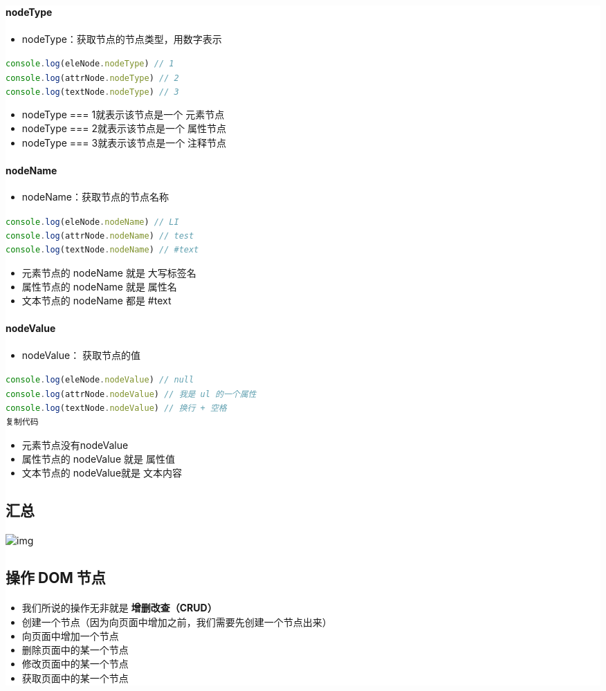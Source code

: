 #### nodeType

- nodeType：获取节点的节点类型，用数字表示

```javascript
console.log(eleNode.nodeType) // 1
console.log(attrNode.nodeType) // 2
console.log(textNode.nodeType) // 3
```

- nodeType === 1就表示该节点是一个 元素节点
- nodeType === 2就表示该节点是一个 属性节点
- nodeType === 3就表示该节点是一个 注释节点

#### nodeName

- nodeName：获取节点的节点名称

```javascript
console.log(eleNode.nodeName) // LI
console.log(attrNode.nodeName) // test
console.log(textNode.nodeName) // #text
```

- 元素节点的 nodeName 就是 大写标签名
- 属性节点的 nodeName 就是 属性名
- 文本节点的 nodeName 都是 #text

#### nodeValue

- nodeValue： 获取节点的值

```javascript
console.log(eleNode.nodeValue) // null
console.log(attrNode.nodeValue) // 我是 ul 的一个属性
console.log(textNode.nodeValue) // 换行 + 空格
复制代码
```

- 元素节点没有nodeValue
- 属性节点的 nodeValue 就是 属性值
- 文本节点的 nodeValue就是 文本内容

## 汇总

![img](https://p6-juejin.byteimg.com/tos-cn-i-k3u1fbpfcp/d2c56d6cad1f4248b51b5aae04af3030~tplv-k3u1fbpfcp-zoom-in-crop-mark:3024:0:0:0.awebp)

## 操作 DOM 节点

- 我们所说的操作无非就是 **增删改查（CRUD）**
- 创建一个节点（因为向页面中增加之前，我们需要先创建一个节点出来）
- 向页面中增加一个节点
- 删除页面中的某一个节点
- 修改页面中的某一个节点
- 获取页面中的某一个节点
